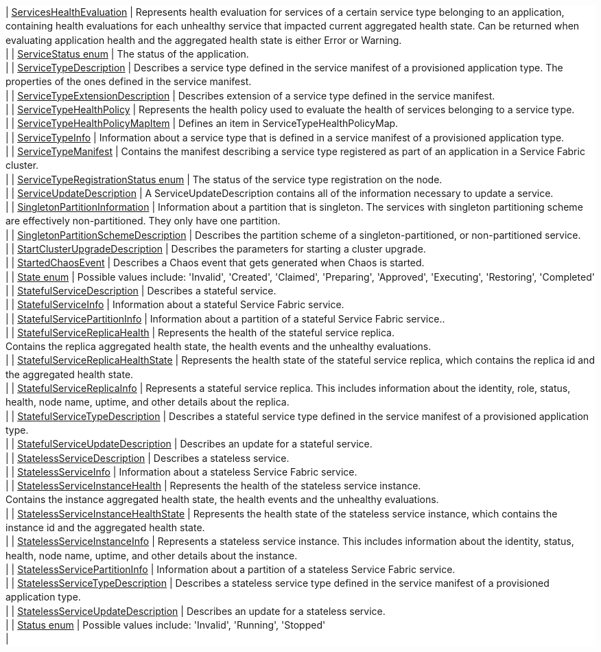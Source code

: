 | [ServicesHealthEvaluation](sfclient-v61-model-serviceshealthevaluation.md) | Represents health evaluation for services of a certain service type belonging to an application, containing health evaluations for each unhealthy service that impacted current aggregated health state. Can be returned when evaluating application health and the aggregated health state is either Error or Warning.<br/> |
| [ServiceStatus enum](sfclient-v61-model-servicestatus.md) | The status of the application.<br/> |
| [ServiceTypeDescription](sfclient-v61-model-servicetypedescription.md) | Describes a service type defined in the service manifest of a provisioned application type. The properties of the ones defined in the service manifest.<br/> |
| [ServiceTypeExtensionDescription](sfclient-v61-model-servicetypeextensiondescription.md) | Describes extension of a service type defined in the service manifest.<br/> |
| [ServiceTypeHealthPolicy](sfclient-v61-model-servicetypehealthpolicy.md) | Represents the health policy used to evaluate the health of services belonging to a service type.<br/> |
| [ServiceTypeHealthPolicyMapItem](sfclient-v61-model-servicetypehealthpolicymapitem.md) | Defines an item in ServiceTypeHealthPolicyMap.<br/> |
| [ServiceTypeInfo](sfclient-v61-model-servicetypeinfo.md) | Information about a service type that is defined in a service manifest of a provisioned application type.<br/> |
| [ServiceTypeManifest](sfclient-v61-model-servicetypemanifest.md) | Contains the manifest describing a service type registered as part of an application in a Service Fabric cluster.<br/> |
| [ServiceTypeRegistrationStatus enum](sfclient-v61-model-servicetyperegistrationstatus.md) | The status of the service type registration on the node.<br/> |
| [ServiceUpdateDescription](sfclient-v61-model-serviceupdatedescription.md) | A ServiceUpdateDescription contains all of the information necessary to update a service.<br/> |
| [SingletonPartitionInformation](sfclient-v61-model-singletonpartitioninformation.md) | Information about a partition that is singleton. The services with singleton partitioning scheme are effectively non-partitioned. They only have one partition.<br/> |
| [SingletonPartitionSchemeDescription](sfclient-v61-model-singletonpartitionschemedescription.md) | Describes the partition scheme of a singleton-partitioned, or non-partitioned service.<br/> |
| [StartClusterUpgradeDescription](sfclient-v61-model-startclusterupgradedescription.md) | Describes the parameters for starting a cluster upgrade.<br/> |
| [StartedChaosEvent](sfclient-v61-model-startedchaosevent.md) | Describes a Chaos event that gets generated when Chaos is started.<br/> |
| [State enum](sfclient-v61-model-state.md) | Possible values include: 'Invalid', 'Created', 'Claimed', 'Preparing', 'Approved', 'Executing', 'Restoring', 'Completed'<br/> |
| [StatefulServiceDescription](sfclient-v61-model-statefulservicedescription.md) | Describes a stateful service.<br/> |
| [StatefulServiceInfo](sfclient-v61-model-statefulserviceinfo.md) | Information about a stateful Service Fabric service.<br/> |
| [StatefulServicePartitionInfo](sfclient-v61-model-statefulservicepartitioninfo.md) | Information about a partition of a stateful Service Fabric service..<br/> |
| [StatefulServiceReplicaHealth](sfclient-v61-model-statefulservicereplicahealth.md) | Represents the health of the stateful service replica.<br/>Contains the replica aggregated health state, the health events and the unhealthy evaluations.<br/> |
| [StatefulServiceReplicaHealthState](sfclient-v61-model-statefulservicereplicahealthstate.md) | Represents the health state of the stateful service replica, which contains the replica id and the aggregated health state.<br/> |
| [StatefulServiceReplicaInfo](sfclient-v61-model-statefulservicereplicainfo.md) | Represents a stateful service replica. This includes information about the identity, role, status, health, node name, uptime, and other details about the replica.<br/> |
| [StatefulServiceTypeDescription](sfclient-v61-model-statefulservicetypedescription.md) | Describes a stateful service type defined in the service manifest of a provisioned application type.<br/> |
| [StatefulServiceUpdateDescription](sfclient-v61-model-statefulserviceupdatedescription.md) | Describes an update for a stateful service.<br/> |
| [StatelessServiceDescription](sfclient-v61-model-statelessservicedescription.md) | Describes a stateless service.<br/> |
| [StatelessServiceInfo](sfclient-v61-model-statelessserviceinfo.md) | Information about a stateless Service Fabric service.<br/> |
| [StatelessServiceInstanceHealth](sfclient-v61-model-statelessserviceinstancehealth.md) | Represents the health of the stateless service instance.<br/>Contains the instance aggregated health state, the health events and the unhealthy evaluations.<br/> |
| [StatelessServiceInstanceHealthState](sfclient-v61-model-statelessserviceinstancehealthstate.md) | Represents the health state of the stateless service instance, which contains the instance id and the aggregated health state.<br/> |
| [StatelessServiceInstanceInfo](sfclient-v61-model-statelessserviceinstanceinfo.md) | Represents a stateless service instance. This includes information about the identity, status, health, node name, uptime, and other details about the instance.<br/> |
| [StatelessServicePartitionInfo](sfclient-v61-model-statelessservicepartitioninfo.md) | Information about a partition of a stateless Service Fabric service.<br/> |
| [StatelessServiceTypeDescription](sfclient-v61-model-statelessservicetypedescription.md) | Describes a stateless service type defined in the service manifest of a provisioned application type.<br/> |
| [StatelessServiceUpdateDescription](sfclient-v61-model-statelessserviceupdatedescription.md) | Describes an update for a stateless service.<br/> |
| [Status enum](sfclient-v61-model-status.md) | Possible values include: 'Invalid', 'Running', 'Stopped'<br/> |
